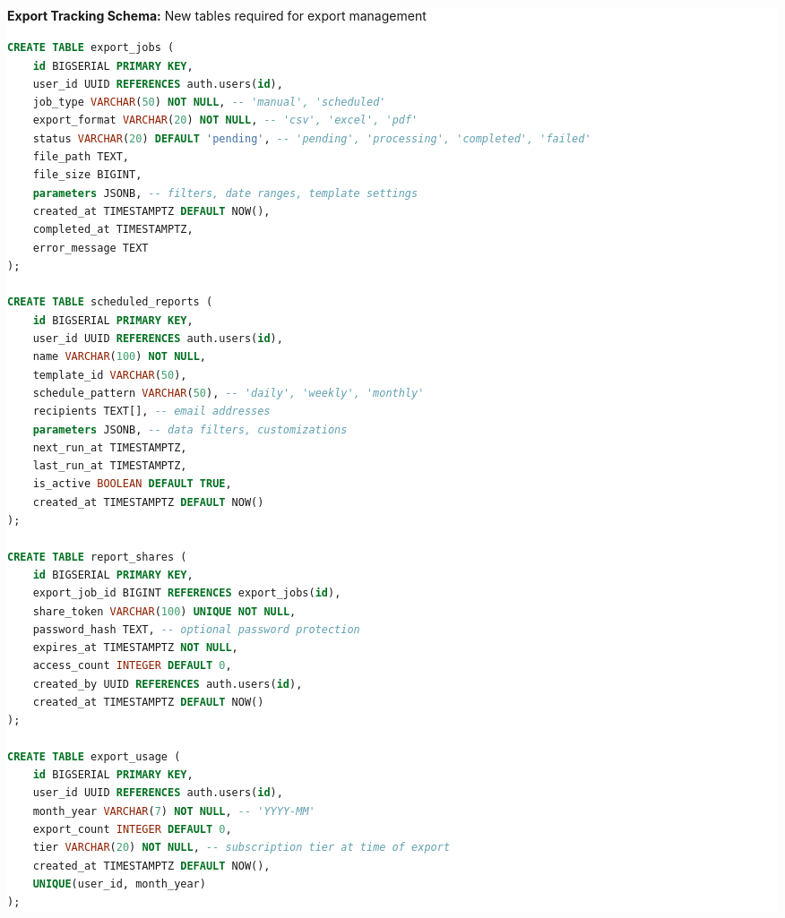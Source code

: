 **Export Tracking Schema:** New tables required for export management
```sql
CREATE TABLE export_jobs (
    id BIGSERIAL PRIMARY KEY,
    user_id UUID REFERENCES auth.users(id),
    job_type VARCHAR(50) NOT NULL, -- 'manual', 'scheduled'
    export_format VARCHAR(20) NOT NULL, -- 'csv', 'excel', 'pdf'
    status VARCHAR(20) DEFAULT 'pending', -- 'pending', 'processing', 'completed', 'failed'
    file_path TEXT,
    file_size BIGINT,
    parameters JSONB, -- filters, date ranges, template settings
    created_at TIMESTAMPTZ DEFAULT NOW(),
    completed_at TIMESTAMPTZ,
    error_message TEXT
);

CREATE TABLE scheduled_reports (
    id BIGSERIAL PRIMARY KEY,
    user_id UUID REFERENCES auth.users(id),
    name VARCHAR(100) NOT NULL,
    template_id VARCHAR(50),
    schedule_pattern VARCHAR(50), -- 'daily', 'weekly', 'monthly'
    recipients TEXT[], -- email addresses
    parameters JSONB, -- data filters, customizations
    next_run_at TIMESTAMPTZ,
    last_run_at TIMESTAMPTZ,
    is_active BOOLEAN DEFAULT TRUE,
    created_at TIMESTAMPTZ DEFAULT NOW()
);

CREATE TABLE report_shares (
    id BIGSERIAL PRIMARY KEY,
    export_job_id BIGINT REFERENCES export_jobs(id),
    share_token VARCHAR(100) UNIQUE NOT NULL,
    password_hash TEXT, -- optional password protection
    expires_at TIMESTAMPTZ NOT NULL,
    access_count INTEGER DEFAULT 0,
    created_by UUID REFERENCES auth.users(id),
    created_at TIMESTAMPTZ DEFAULT NOW()
);

CREATE TABLE export_usage (
    id BIGSERIAL PRIMARY KEY,
    user_id UUID REFERENCES auth.users(id),
    month_year VARCHAR(7) NOT NULL, -- 'YYYY-MM'
    export_count INTEGER DEFAULT 0,
    tier VARCHAR(20) NOT NULL, -- subscription tier at time of export
    created_at TIMESTAMPTZ DEFAULT NOW(),
    UNIQUE(user_id, month_year)
);
```
